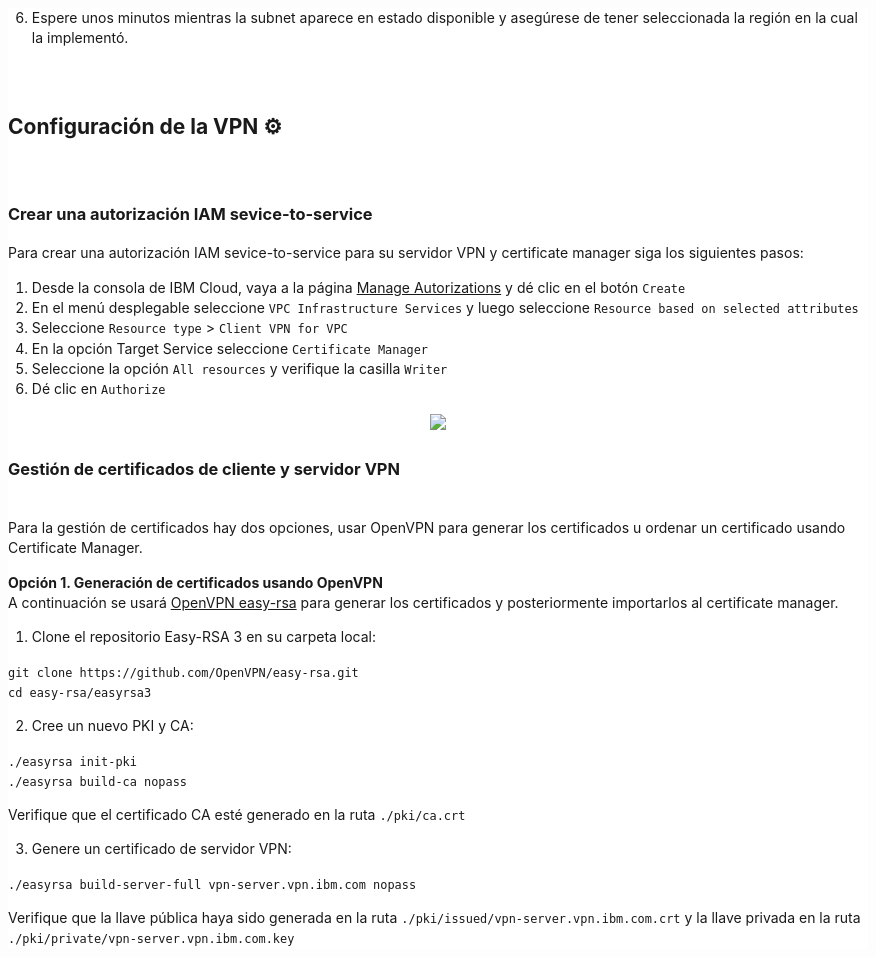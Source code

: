 6. Espere unos minutos mientras la subnet aparece en estado disponible y asegúrese de tener seleccionada la región en la cual la implementó.

<br />


## Configuración de la VPN :gear:
<br>

### Crear una autorización IAM sevice-to-service

Para crear una autorización IAM sevice-to-service para su servidor VPN y certificate manager siga los siguientes pasos:
1. Desde la consola de IBM Cloud, vaya a la página [Manage Autorizations](https://cloud.ibm.com/iam/authorizations) y dé clic en el botón ```Create```
2. En el menú desplegable seleccione ```VPC Infrastructure Services``` y luego seleccione ```Resource based on selected attributes```
3. Seleccione ```Resource type``` > ```Client VPN for VPC```
4. En la opción Target Service seleccione ```Certificate Manager```
5. Seleccione la opción ```All resources``` y verifique la casilla ```Writer```
6. Dé clic en ```Authorize```

<p align="center"><img width="500" src="https://github.com/emeloibmco/VPN-Conexion-Service-Endpoint-DB2DW/blob/main/images/aut-IAM.png"></p>

### Gestión de certificados de cliente y servidor VPN
<br/>
Para la gestión de certificados hay dos opciones, usar OpenVPN para generar los certificados u ordenar un certificado usando Certificate Manager.

**Opción 1. Generación de certificados usando OpenVPN**
<br/>
A continuación se usará [OpenVPN easy-rsa](https://github.com/OpenVPN/easy-rsa) para generar los certificados y posteriormente importarlos al certificate manager.
1. Clone el repositorio Easy-RSA 3 en su carpeta local:

```
git clone https://github.com/OpenVPN/easy-rsa.git
cd easy-rsa/easyrsa3
```

2. Cree un nuevo PKI y CA:

```
./easyrsa init-pki
./easyrsa build-ca nopass
```

Verifique que el certificado CA esté generado en la ruta ```./pki/ca.crt```

3. Genere un certificado de servidor VPN:

```
./easyrsa build-server-full vpn-server.vpn.ibm.com nopass
```

Verifique que la llave pública haya sido generada en la ruta ```./pki/issued/vpn-server.vpn.ibm.com.crt``` y la llave privada en la ruta ```./pki/private/vpn-server.vpn.ibm.com.key```

